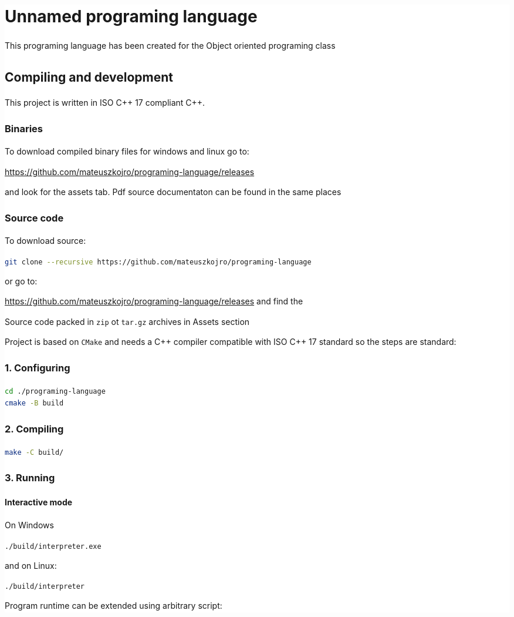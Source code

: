 # Unnamed programing language

This programing language has been created for the Object oriented programing class 

## Compiling and development

This project is written in ISO C++ 17 compliant C++.

### Binaries

To download compiled binary files for windows and linux go to:

<https://github.com/mateuszkojro/programing-language/releases>

and look for the assets tab. Pdf source documentaton can be found in the same places

### Source code

To download source:

```bash
git clone --recursive https://github.com/mateuszkojro/programing-language
```

or go to: 

<https://github.com/mateuszkojro/programing-language/releases> and find the

Source code packed in `zip` ot `tar.gz` archives in Assets section 

Project is based on `CMake` and needs a C++ compiler compatible with ISO C++ 17 standard so the steps are standard:

### 1. Configuring

```bash
cd ./programing-language
cmake -B build
```

### 2. Compiling

```bash
make -C build/
```

### 3. Running

#### Interactive mode

On Windows
```bash
./build/interpreter.exe
```
and on Linux:
```bash
./build/interpreter
```
Program runtime can be extended using arbitrary script:
